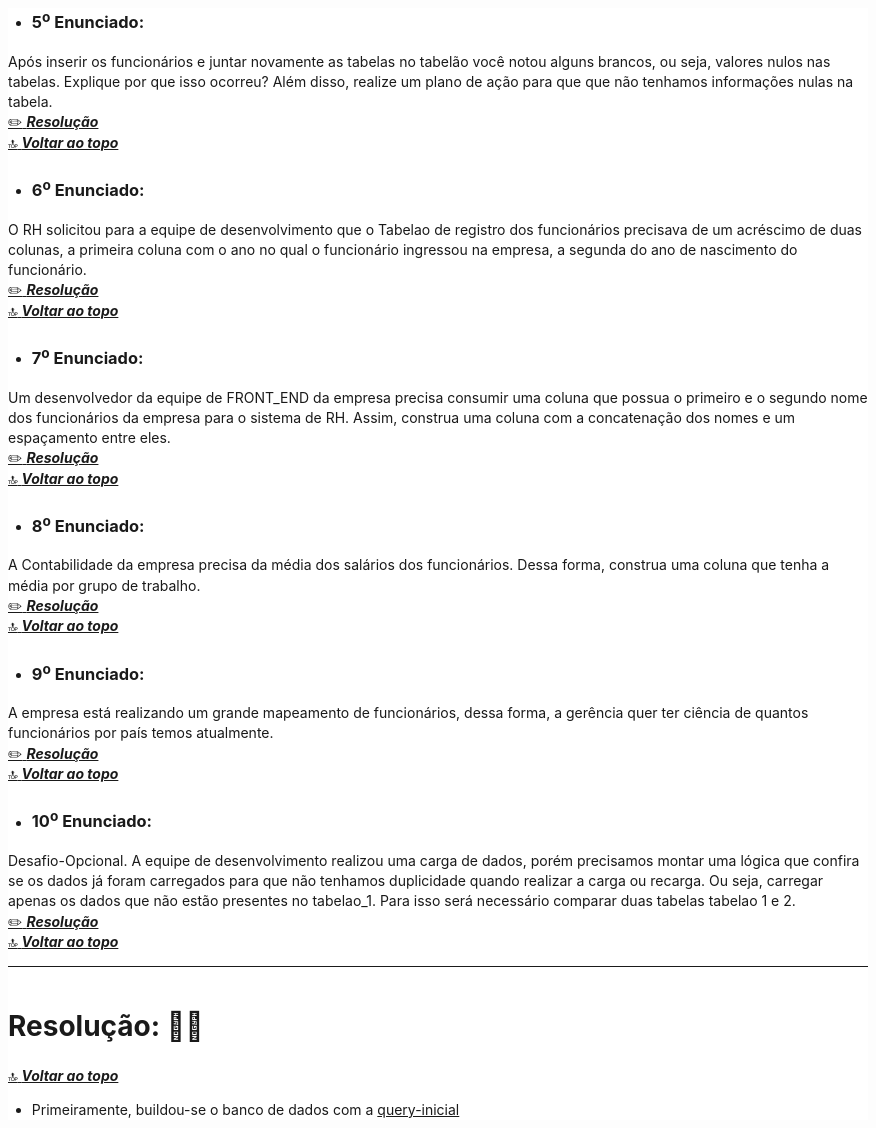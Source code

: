 - ### 5<sup>o</sup> Enunciado:
Após inserir os funcionários e juntar novamente as tabelas no tabelão você notou alguns brancos, ou seja, valores nulos nas tabelas.
Explique por que isso ocorreu? Além disso, realize um plano de ação para que que não tenhamos informações nulas na tabela.<br>
[:pencil2: ***Resolução***](#5a-resolução)
<br>[:top: ***Voltar ao topo***](#robot-ibm-school-of-data-engineering)

- ### 6<sup>o</sup> Enunciado:
O RH solicitou para a equipe de desenvolvimento que o Tabelao de registro dos funcionários precisava de um acréscimo de duas colunas, a primeira 
coluna com o ano no qual o funcionário ingressou na empresa, a segunda do ano de nascimento do funcionário.<br>
[:pencil2: ***Resolução***](#6a-resolução)
<br>[:top: ***Voltar ao topo***](#robot-ibm-school-of-data-engineering)

- ### 7<sup>o</sup> Enunciado:
Um desenvolvedor da equipe de FRONT_END da empresa precisa consumir uma coluna que possua o primeiro e o segundo nome dos funcionários da empresa
para o sistema de RH. Assim, construa uma coluna com a concatenação dos nomes e um espaçamento entre eles.<br>
[:pencil2: ***Resolução***](#7a-resolução)
<br>[:top: ***Voltar ao topo***](#robot-ibm-school-of-data-engineering)

- ### 8<sup>o</sup> Enunciado:
A Contabilidade da empresa precisa da média dos salários dos funcionários. Dessa forma, construa uma coluna que tenha a média por grupo de trabalho.<br>
[:pencil2: ***Resolução***](#8a-resolução)
<br>[:top: ***Voltar ao topo***](#robot-ibm-school-of-data-engineering)

- ### 9<sup>o</sup> Enunciado:
A empresa está realizando um grande mapeamento de funcionários, dessa forma, a gerência quer ter ciência de quantos funcionários por país temos 
atualmente.<br>
[:pencil2: ***Resolução***](#9a-resolução)
<br>[:top: ***Voltar ao topo***](#robot-ibm-school-of-data-engineering)

- ### 10<sup>o</sup> Enunciado:
Desafio-Opcional. A equipe de desenvolvimento realizou uma carga de dados, porém precisamos montar uma lógica que confira se os dados já foram carregados
para que não tenhamos duplicidade quando realizar a carga ou recarga. Ou seja, carregar apenas os dados que não estão presentes no tabelao_1.
Para isso será necessário comparar duas tabelas tabelao 1 e 2.<br>
[:pencil2: ***Resolução***](#10a-resolução)
<br>[:top: ***Voltar ao topo***](#robot-ibm-school-of-data-engineering)


***

# Resolução: :man_technologist:
[:top: ***Voltar ao topo***](#robot-ibm-school-of-data-engineering)
- Primeiramente, buildou-se o banco de dados com a [query-inicial](./query-inicial.sql)
